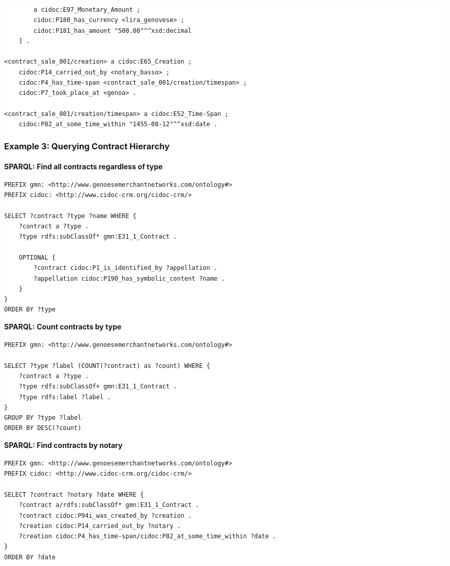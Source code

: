 ```turtle
        a cidoc:E97_Monetary_Amount ;
        cidoc:P180_has_currency <lira_genovese> ;
        cidoc:P181_has_amount "500.00"^^xsd:decimal
    ] .

<contract_sale_001/creation> a cidoc:E65_Creation ;
    cidoc:P14_carried_out_by <notary_basso> ;
    cidoc:P4_has_time-span <contract_sale_001/creation/timespan> ;
    cidoc:P7_took_place_at <genoa> .

<contract_sale_001/creation/timespan> a cidoc:E52_Time-Span ;
    cidoc:P82_at_some_time_within "1455-08-12"^^xsd:date .
```

### Example 3: Querying Contract Hierarchy

**SPARQL: Find all contracts regardless of type**
```sparql
PREFIX gmn: <http://www.genoesemerchantnetworks.com/ontology#>
PREFIX cidoc: <http://www.cidoc-crm.org/cidoc-crm/>

SELECT ?contract ?type ?name WHERE {
    ?contract a ?type .
    ?type rdfs:subClassOf* gmn:E31_1_Contract .
    
    OPTIONAL {
        ?contract cidoc:P1_is_identified_by ?appellation .
        ?appellation cidoc:P190_has_symbolic_content ?name .
    }
}
ORDER BY ?type
```

**SPARQL: Count contracts by type**
```sparql
PREFIX gmn: <http://www.genoesemerchantnetworks.com/ontology#>

SELECT ?type ?label (COUNT(?contract) as ?count) WHERE {
    ?contract a ?type .
    ?type rdfs:subClassOf+ gmn:E31_1_Contract .
    ?type rdfs:label ?label .
}
GROUP BY ?type ?label
ORDER BY DESC(?count)
```

**SPARQL: Find contracts by notary**
```sparql
PREFIX gmn: <http://www.genoesemerchantnetworks.com/ontology#>
PREFIX cidoc: <http://www.cidoc-crm.org/cidoc-crm/>

SELECT ?contract ?notary ?date WHERE {
    ?contract a/rdfs:subClassOf* gmn:E31_1_Contract .
    ?contract cidoc:P94i_was_created_by ?creation .
    ?creation cidoc:P14_carried_out_by ?notary .
    ?creation cidoc:P4_has_time-span/cidoc:P82_at_some_time_within ?date .
}
ORDER BY ?date
```
